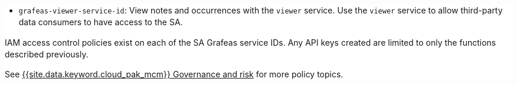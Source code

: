 * `grafeas-viewer-service-id`: View notes and occurrences with the `viewer` service. Use the `viewer` service to allow third-party data consumers to have access to the SA. 

IAM access control policies exist on each of the SA Grafeas service IDs. Any API keys created are limited to only the functions described previously.


See [{{site.data.keyword.cloud_pak_mcm}} Governance and risk](../compliance/compliance_intro.md) for more policy topics.
  
